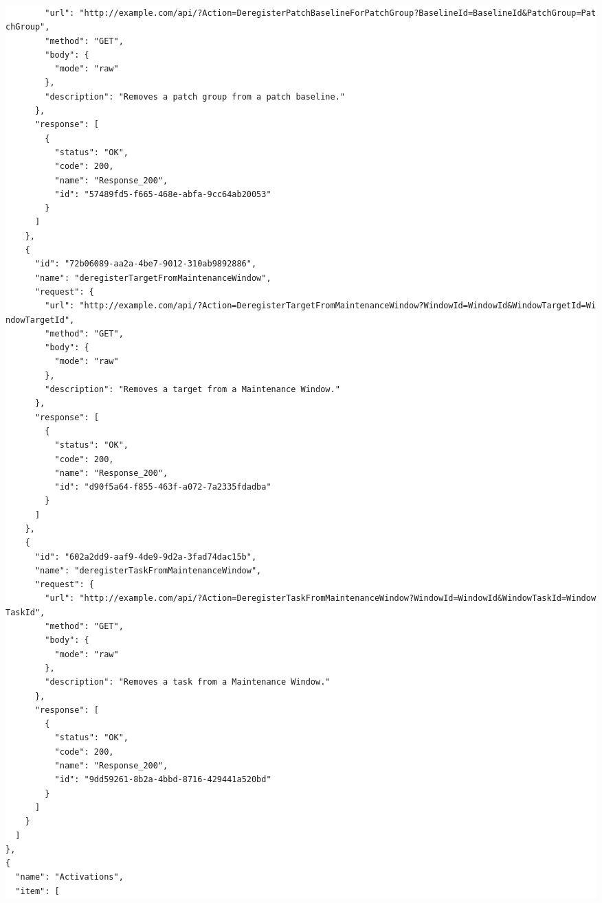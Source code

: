             "url": "http://example.com/api/?Action=DeregisterPatchBaselineForPatchGroup?BaselineId=BaselineId&PatchGroup=PatchGroup",
            "method": "GET",
            "body": {
              "mode": "raw"
            },
            "description": "Removes a patch group from a patch baseline."
          },
          "response": [
            {
              "status": "OK",
              "code": 200,
              "name": "Response_200",
              "id": "57489fd5-f665-468e-abfa-9cc64ab20053"
            }
          ]
        },
        {
          "id": "72b06089-aa2a-4be7-9012-310ab9892886",
          "name": "deregisterTargetFromMaintenanceWindow",
          "request": {
            "url": "http://example.com/api/?Action=DeregisterTargetFromMaintenanceWindow?WindowId=WindowId&WindowTargetId=WindowTargetId",
            "method": "GET",
            "body": {
              "mode": "raw"
            },
            "description": "Removes a target from a Maintenance Window."
          },
          "response": [
            {
              "status": "OK",
              "code": 200,
              "name": "Response_200",
              "id": "d90f5a64-f855-463f-a072-7a2335fdadba"
            }
          ]
        },
        {
          "id": "602a2dd9-aaf9-4de9-9d2a-3fad74dac15b",
          "name": "deregisterTaskFromMaintenanceWindow",
          "request": {
            "url": "http://example.com/api/?Action=DeregisterTaskFromMaintenanceWindow?WindowId=WindowId&WindowTaskId=WindowTaskId",
            "method": "GET",
            "body": {
              "mode": "raw"
            },
            "description": "Removes a task from a Maintenance Window."
          },
          "response": [
            {
              "status": "OK",
              "code": 200,
              "name": "Response_200",
              "id": "9dd59261-8b2a-4bbd-8716-429441a520bd"
            }
          ]
        }
      ]
    },
    {
      "name": "Activations",
      "item": [